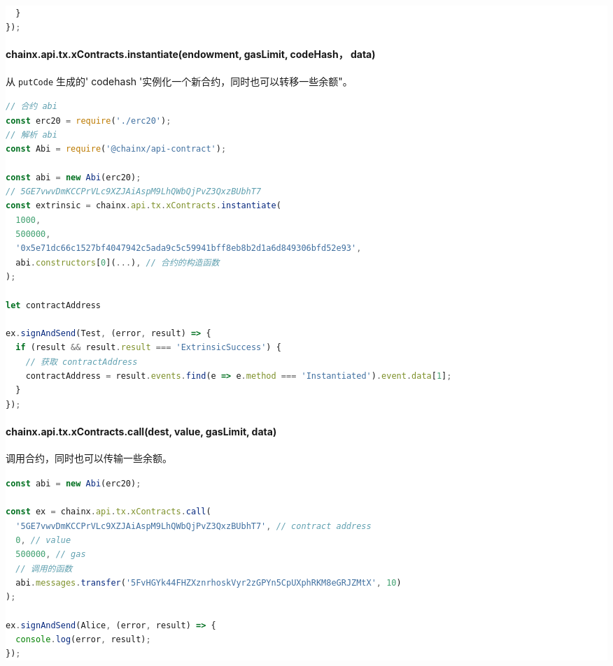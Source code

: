 ```javascript
  }
});
```

#### chainx.api.tx.xContracts.instantiate(endowment, gasLimit, codeHash， data)

从 `putCode` 生成的' codehash '实例化一个新合约，同时也可以转移一些余额"。

```javascript
// 合约 abi
const erc20 = require('./erc20');
// 解析 abi
const Abi = require('@chainx/api-contract');

const abi = new Abi(erc20);
// 5GE7vwvDmKCCPrVLc9XZJAiAspM9LhQWbQjPvZ3QxzBUbhT7
const extrinsic = chainx.api.tx.xContracts.instantiate(
  1000,
  500000,
  '0x5e71dc66c1527bf4047942c5ada9c5c59941bff8eb8b2d1a6d849306bfd52e93',
  abi.constructors[0](...), // 合约的构造函数
);

let contractAddress

ex.signAndSend(Test, (error, result) => {
  if (result && result.result === 'ExtrinsicSuccess') {
    // 获取 contractAddress
    contractAddress = result.events.find(e => e.method === 'Instantiated').event.data[1];
  }
});
```

#### chainx.api.tx.xContracts.call(dest, value, gasLimit, data)

调用合约，同时也可以传输一些余额。

```javascript
const abi = new Abi(erc20);

const ex = chainx.api.tx.xContracts.call(
  '5GE7vwvDmKCCPrVLc9XZJAiAspM9LhQWbQjPvZ3QxzBUbhT7', // contract address
  0, // value
  500000, // gas
  // 调用的函数
  abi.messages.transfer('5FvHGYk44FHZXznrhoskVyr2zGPYn5CpUXphRKM8eGRJZMtX', 10)
);

ex.signAndSend(Alice, (error, result) => {
  console.log(error, result);
});
```

